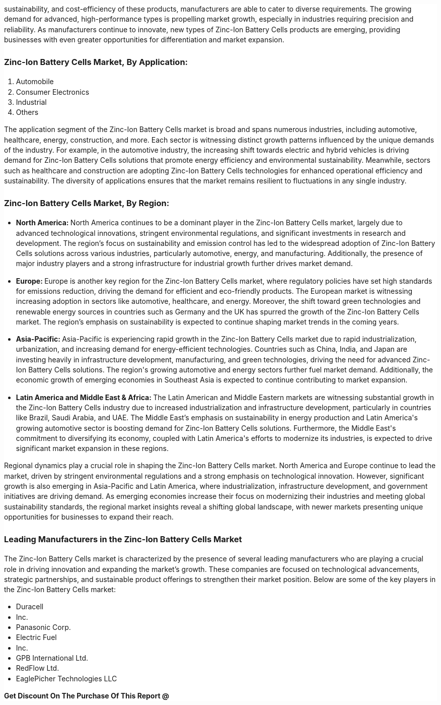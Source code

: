 sustainability, and cost-efficiency of these products, manufacturers are able to cater to diverse requirements. The growing demand for advanced, high-performance types is propelling market growth, especially in industries requiring precision and reliability. As manufacturers continue to innovate, new types of Zinc-Ion Battery Cells products are emerging, providing businesses with even greater opportunities for differentiation and market expansion.</p><h3>Zinc-Ion Battery Cells Market,&nbsp;By Application:</h3><ol><li>Automobile<li> Consumer Electronics<li> Industrial<li> Others</li></ol><p>The application segment of the Zinc-Ion Battery Cells market is broad and spans numerous industries, including automotive, healthcare, energy, construction, and more. Each sector is witnessing distinct growth patterns influenced by the unique demands of the industry. For example, in the automotive industry, the increasing shift towards electric and hybrid vehicles is driving demand for Zinc-Ion Battery Cells solutions that promote energy efficiency and environmental sustainability. Meanwhile, sectors such as healthcare and construction are adopting Zinc-Ion Battery Cells technologies for enhanced operational efficiency and sustainability. The diversity of applications ensures that the market remains resilient to fluctuations in any single industry.</p><h3>Zinc-Ion Battery Cells Market, By Region:</h3><ul><li><p><strong>North America:&nbsp;</strong>North America continues to be a dominant player in the Zinc-Ion Battery Cells market, largely due to advanced technological innovations, stringent environmental regulations, and significant investments in research and development. The region&rsquo;s focus on sustainability and emission control has led to the widespread adoption of Zinc-Ion Battery Cells solutions across various industries, particularly automotive, energy, and manufacturing. Additionally, the presence of major industry players and a strong infrastructure for industrial growth further drives market demand.</p></li><li><p><strong><strong>Europe:&nbsp;</strong></strong>Europe is another key region for the Zinc-Ion Battery Cells market, where regulatory policies have set high standards for emissions reduction, driving the demand for efficient and eco-friendly products. The European market is witnessing increasing adoption in sectors like automotive, healthcare, and energy. Moreover, the shift toward green technologies and renewable energy sources in countries such as Germany and the UK has spurred the growth of the Zinc-Ion Battery Cells market. The region&rsquo;s emphasis on sustainability is expected to continue shaping market trends in the coming years.</p></li><li><p><strong><strong>Asia-Pacific:&nbsp;</strong></strong>Asia-Pacific is experiencing rapid growth in the Zinc-Ion Battery Cells market due to rapid industrialization, urbanization, and increasing demand for energy-efficient technologies. Countries such as China, India, and Japan are investing heavily in infrastructure development, manufacturing, and green technologies, driving the need for advanced Zinc-Ion Battery Cells solutions. The region's growing automotive and energy sectors further fuel market demand. Additionally, the economic growth of emerging economies in Southeast Asia is expected to continue contributing to market expansion.</p></li><li><p><strong><strong>Latin America and Middle East &amp; Africa:&nbsp;</strong></strong>The Latin American and Middle Eastern markets are witnessing substantial growth in the Zinc-Ion Battery Cells industry due to increased industrialization and infrastructure development, particularly in countries like Brazil, Saudi Arabia, and UAE. The Middle East&rsquo;s emphasis on sustainability in energy production and Latin America's growing automotive sector is boosting demand for Zinc-Ion Battery Cells solutions. Furthermore, the Middle East's commitment to diversifying its economy, coupled with Latin America's efforts to modernize its industries, is expected to drive significant market expansion in these regions.</p></li></ul><p>Regional dynamics play a crucial role in shaping the Zinc-Ion Battery Cells market. North America and Europe continue to lead the market, driven by stringent environmental regulations and a strong emphasis on technological innovation. However, significant growth is also emerging in Asia-Pacific and Latin America, where industrialization, infrastructure development, and government initiatives are driving demand. As emerging economies increase their focus on modernizing their industries and meeting global sustainability standards, the regional market insights reveal a shifting global landscape, with newer markets presenting unique opportunities for businesses to expand their reach.</p><h3><strong>Leading Manufacturers in the Zinc-Ion Battery Cells Market</strong></h3><p>The Zinc-Ion Battery Cells market is characterized by the presence of several leading manufacturers who are playing a crucial role in driving innovation and expanding the market&rsquo;s growth. These companies are focused on technological advancements, strategic partnerships, and sustainable product offerings to strengthen their market position. Below are some of the key players in the Zinc-Ion Battery Cells market:</p></div><div class="article-main__content" data-test-id="publishing-text-block"><ul><li><span class="">Duracell<li> Inc.<li> Panasonic Corp.<li> Electric Fuel<li> Inc.<li> GPB International Ltd.<li> RedFlow Ltd.<li> EaglePicher Technologies LLC</span></li></ul></div><div class="article-main__content" data-test-id="publishing-text-block"><p><span class="font-[700]"><strong>Get Discount On The Purchase Of This Report @</strong>